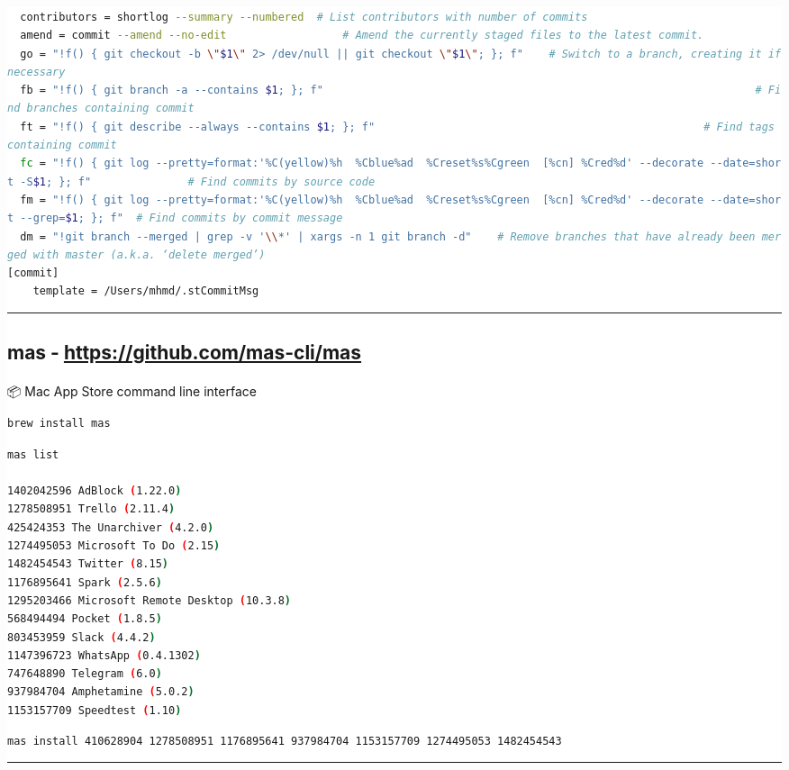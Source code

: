 ```bash
  contributors = shortlog --summary --numbered	# List contributors with number of commits
  amend = commit --amend --no-edit					# Amend the currently staged files to the latest commit.
  go = "!f() { git checkout -b \"$1\" 2> /dev/null || git checkout \"$1\"; }; f"	# Switch to a branch, creating it if necessary
  fb = "!f() { git branch -a --contains $1; }; f"																	# Find branches containing commit
  ft = "!f() { git describe --always --contains $1; }; f"													# Find tags containing commit
  fc = "!f() { git log --pretty=format:'%C(yellow)%h  %Cblue%ad  %Creset%s%Cgreen  [%cn] %Cred%d' --decorate --date=short -S$1; }; f"				# Find commits by source code
  fm = "!f() { git log --pretty=format:'%C(yellow)%h  %Cblue%ad  %Creset%s%Cgreen  [%cn] %Cred%d' --decorate --date=short --grep=$1; }; f" 	# Find commits by commit message
  dm = "!git branch --merged | grep -v '\\*' | xargs -n 1 git branch -d"	# Remove branches that have already been merged with master (a.k.a. ‘delete merged’)
[commit]
	template = /Users/mhmd/.stCommitMsg

```

---

## mas - https://github.com/mas-cli/mas

📦 Mac App Store command line interface

```bash
brew install mas
```

```bash
mas list

1402042596 AdBlock (1.22.0)
1278508951 Trello (2.11.4)
425424353 The Unarchiver (4.2.0)
1274495053 Microsoft To Do (2.15)
1482454543 Twitter (8.15)
1176895641 Spark (2.5.6)
1295203466 Microsoft Remote Desktop (10.3.8)
568494494 Pocket (1.8.5)
803453959 Slack (4.4.2)
1147396723 WhatsApp (0.4.1302)
747648890 Telegram (6.0)
937984704 Amphetamine (5.0.2)
1153157709 Speedtest (1.10)
```

```bash
mas install 410628904 1278508951 1176895641 937984704 1153157709 1274495053 1482454543
```

---
